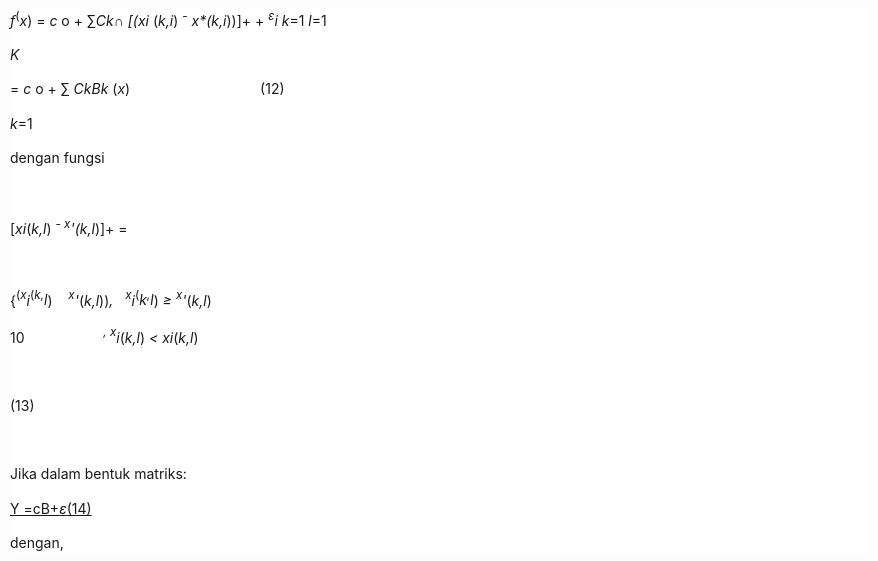 <p><span class="font10" style="font-style:italic;">f</span><span class="font14"><sup>(</sup></span><span class="font10" style="font-style:italic;">x</span><span class="font10">) = </span><span class="font10" style="font-style:italic;">c</span><span class="font7"> o </span><span class="font10">+ ∑</span><span class="font10" style="font-style:italic;">C</span><span class="font7" style="font-style:italic;">k∩ [(</span><span class="font10" style="font-style:italic;">x</span><span class="font7" style="font-style:italic;">i</span><span class="font7"> (</span><span class="font7" style="font-style:italic;">k,i</span><span class="font7">) </span><span class="font10" style="font-style:italic;"><sup>-</sup> x</span><span class="font7" style="font-style:italic;">*(k,i</span><span class="font7">))]+ </span><span class="font10">+ </span><span class="font10" style="font-style:italic;"><sup>ε</sup></span><span class="font7" style="font-style:italic;">i k</span><span class="font7">=1 </span><span class="font7" style="font-style:italic;">l</span><span class="font7">=1</span></p>
<p><span class="font7" style="font-style:italic;">K</span></p>
<p><span class="font10">= </span><span class="font10" style="font-style:italic;">c</span><span class="font7"> o </span><span class="font10">+ </span><span class="font15">∑ </span><span class="font10" style="font-style:italic;">C</span><span class="font7" style="font-style:italic;">k</span><span class="font10" style="font-style:italic;">B</span><span class="font7" style="font-style:italic;">k</span><span class="font10"> (</span><span class="font10" style="font-style:italic;">x</span><span class="font10">) &nbsp;&nbsp;&nbsp;&nbsp;&nbsp;&nbsp;&nbsp;&nbsp;&nbsp;&nbsp;&nbsp;&nbsp;&nbsp;&nbsp;&nbsp;&nbsp;&nbsp;&nbsp;&nbsp;&nbsp;&nbsp;&nbsp;&nbsp;&nbsp;&nbsp;&nbsp;&nbsp;&nbsp;&nbsp;&nbsp;&nbsp;&nbsp;(12)</span></p>
<p><span class="font7" style="font-style:italic;">k</span><span class="font7">=1</span></p>
<div>
<p><span class="font10">dengan fungsi</span></p>
</div><br clear="all">
<div>
<p><span class="font10">[</span><span class="font10" style="font-style:italic;">x</span><span class="font7" style="font-style:italic;">i</span><span class="font7">(</span><span class="font7" style="font-style:italic;">k,l</span><span class="font7">) </span><span class="font10" style="font-style:italic;"><sup>- x</sup></span><span class="font7" style="font-style:italic;">'(k,l</span><span class="font7">)</span><span class="font10">]</span><span class="font7">+ </span><span class="font10">=</span></p>
</div><br clear="all">
<div>
<p><span class="font15">{</span><span class="font14"><sup>(</sup></span><span class="font10" style="font-style:italic;"><sup>x</sup></span><span class="font7" style="font-style:italic;">i</span><span class="font7"><sup>(</sup></span><span class="font7" style="font-style:italic;"><sup>k,</sup>l</span><span class="font7">) &nbsp;&nbsp;&nbsp;</span><span class="font10" style="font-style:italic;"><sup>x</sup></span><span class="font7" style="font-style:italic;">'</span><span class="font7">(</span><span class="font7" style="font-style:italic;">k,l</span><span class="font7">)</span><span class="font10">)</span><span class="font10" style="font-style:italic;">, &nbsp;&nbsp;<sup>x</sup></span><span class="font7" style="font-style:italic;">i</span><span class="font7"><sup>(</sup></span><span class="font7" style="font-style:italic;">k<sup>,</sup>l</span><span class="font7">) </span><span class="font10" style="font-style:italic;">≥ <sup>x</sup></span><span class="font7" style="font-style:italic;">'</span><span class="font7">(</span><span class="font7" style="font-style:italic;">k,l</span><span class="font7">)</span></p>
<p><span class="font14">10 &nbsp;&nbsp;&nbsp;&nbsp;&nbsp;&nbsp;&nbsp;&nbsp;&nbsp;&nbsp;&nbsp;&nbsp;&nbsp;&nbsp;&nbsp;&nbsp;&nbsp;&nbsp;&nbsp;</span><span class="font10" style="font-style:italic;"><sup>, x</sup></span><span class="font7" style="font-style:italic;">i</span><span class="font7">(</span><span class="font7" style="font-style:italic;">k,l</span><span class="font7">) </span><span class="font10" style="font-style:italic;">&lt;&nbsp;x</span><span class="font7" style="font-style:italic;">i</span><span class="font7">(</span><span class="font7" style="font-style:italic;">k,l</span><span class="font7">)</span></p>
</div><br clear="all">
<div>
<p><span class="font10">(13)</span></p>
</div><br clear="all">
<p><span class="font10">Jika dalam bentuk matriks:</span></p>
<p><a href="#bookmark6"><span class="font10">Y =cB+</span><span class="font10" style="font-style:italic;">ε</span><span class="font10">(14)</span></a></p>
<p><span class="font10">dengan,</span></p>